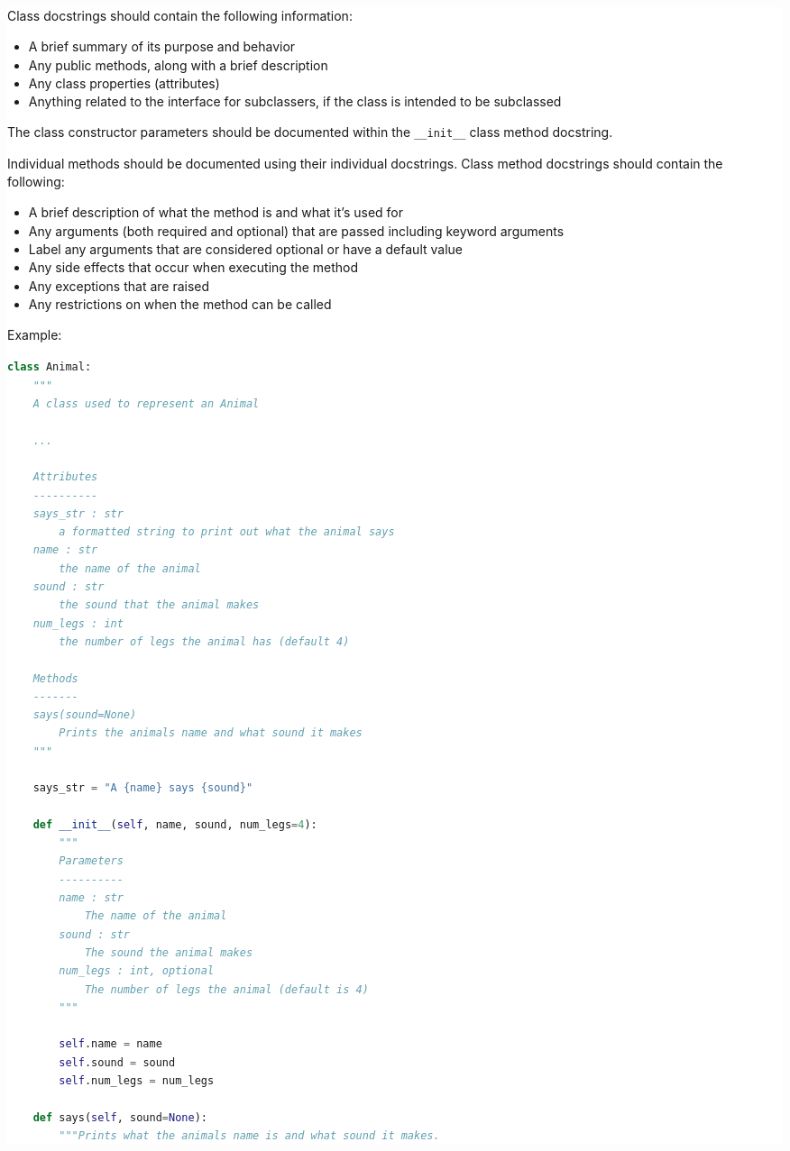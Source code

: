 Class docstrings should contain the following information:

- A brief summary of its purpose and behavior
- Any public methods, along with a brief description
- Any class properties (attributes)
- Anything related to the interface for subclassers, if the class is intended to be subclassed

The class constructor parameters should be documented within the `__init__` class method docstring. 

Individual methods should be documented using their individual docstrings. Class method docstrings should contain the following:

- A brief description of what the method is and what it’s used for
- Any arguments (both required and optional) that are passed including keyword arguments
- Label any arguments that are considered optional or have a default value
- Any side effects that occur when executing the method
- Any exceptions that are raised
- Any restrictions on when the method can be called

Example:

~~~python
class Animal:
    """
    A class used to represent an Animal

    ...

    Attributes
    ----------
    says_str : str
        a formatted string to print out what the animal says
    name : str
        the name of the animal
    sound : str
        the sound that the animal makes
    num_legs : int
        the number of legs the animal has (default 4)

    Methods
    -------
    says(sound=None)
        Prints the animals name and what sound it makes
    """

    says_str = "A {name} says {sound}"

    def __init__(self, name, sound, num_legs=4):
        """
        Parameters
        ----------
        name : str
            The name of the animal
        sound : str
            The sound the animal makes
        num_legs : int, optional
            The number of legs the animal (default is 4)
        """

        self.name = name
        self.sound = sound
        self.num_legs = num_legs

    def says(self, sound=None):
        """Prints what the animals name is and what sound it makes.

~~~